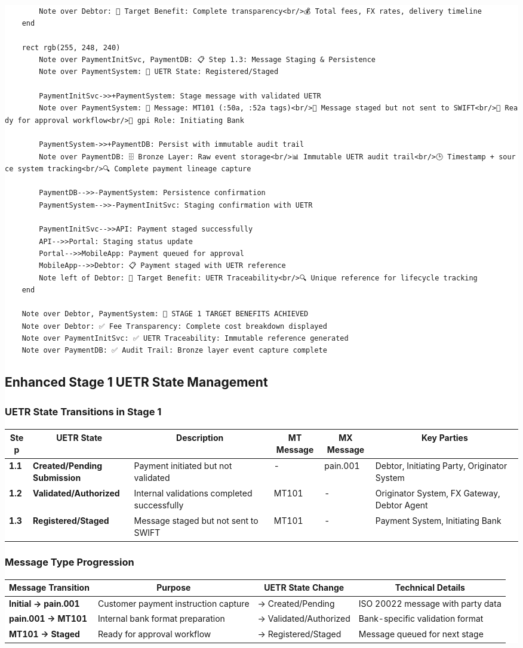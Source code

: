 ```mermaid
        Note over Debtor: 🎯 Target Benefit: Complete transparency<br/>💰 Total fees, FX rates, delivery timeline
    end

    rect rgb(255, 248, 240)
        Note over PaymentInitSvc, PaymentDB: 📋 Step 1.3: Message Staging & Persistence
        Note over PaymentSystem: 🔄 UETR State: Registered/Staged
        
        PaymentInitSvc->>+PaymentSystem: Stage message with validated UETR
        Note over PaymentSystem: 📄 Message: MT101 (:50a, :52a tags)<br/>🔑 Message staged but not sent to SWIFT<br/>💾 Ready for approval workflow<br/>🎯 gpi Role: Initiating Bank
        
        PaymentSystem->>+PaymentDB: Persist with immutable audit trail
        Note over PaymentDB: 🗄️ Bronze Layer: Raw event storage<br/>📊 Immutable UETR audit trail<br/>🕒 Timestamp + source system tracking<br/>🔍 Complete payment lineage capture
        
        PaymentDB-->>-PaymentSystem: Persistence confirmation
        PaymentSystem-->>-PaymentInitSvc: Staging confirmation with UETR
        
        PaymentInitSvc-->>API: Payment staged successfully
        API-->>Portal: Staging status update
        Portal-->>MobileApp: Payment queued for approval
        MobileApp-->>Debtor: 📋 Payment staged with UETR reference
        Note left of Debtor: 🎯 Target Benefit: UETR Traceability<br/>🔍 Unique reference for lifecycle tracking
    end

    Note over Debtor, PaymentSystem: 🎯 STAGE 1 TARGET BENEFITS ACHIEVED
    Note over Debtor: ✅ Fee Transparency: Complete cost breakdown displayed
    Note over PaymentInitSvc: ✅ UETR Traceability: Immutable reference generated
    Note over PaymentDB: ✅ Audit Trail: Bronze layer event capture complete

```

## Enhanced Stage 1 UETR State Management

### UETR State Transitions in Stage 1

| Step | UETR State | Description | MT Message | MX Message | Key Parties |
|------|------------|-------------|------------|------------|-------------|
| **1.1** | **Created/Pending Submission** | Payment initiated but not validated | - | pain.001 | Debtor, Initiating Party, Originator System |
| **1.2** | **Validated/Authorized** | Internal validations completed successfully | MT101 | - | Originator System, FX Gateway, Debtor Agent |
| **1.3** | **Registered/Staged** | Message staged but not sent to SWIFT | MT101 | - | Payment System, Initiating Bank |

### Message Type Progression

| Message Transition | Purpose | UETR State Change | Technical Details |
|---------------------|---------|-------------------|-------------------|
| **Initial → pain.001** | Customer payment instruction capture | → Created/Pending | ISO 20022 message with party data |
| **pain.001 → MT101** | Internal bank format preparation | → Validated/Authorized | Bank-specific validation format |
| **MT101 → Staged** | Ready for approval workflow | → Registered/Staged | Message queued for next stage |
